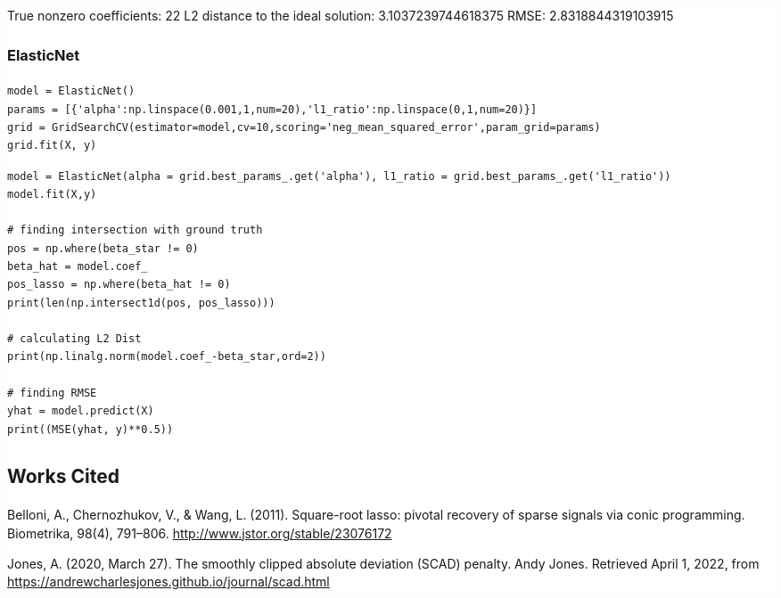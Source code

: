 True nonzero coefficients: 22
L2 distance to the ideal solution: 3.1037239744618375
RMSE: 2.8318844319103915

### ElasticNet

```
model = ElasticNet()
params = [{'alpha':np.linspace(0.001,1,num=20),'l1_ratio':np.linspace(0,1,num=20)}]
grid = GridSearchCV(estimator=model,cv=10,scoring='neg_mean_squared_error',param_grid=params)
grid.fit(X, y)
```

```
model = ElasticNet(alpha = grid.best_params_.get('alpha'), l1_ratio = grid.best_params_.get('l1_ratio'))
model.fit(X,y)

# finding intersection with ground truth 
pos = np.where(beta_star != 0)
beta_hat = model.coef_
pos_lasso = np.where(beta_hat != 0)
print(len(np.intersect1d(pos, pos_lasso)))

# calculating L2 Dist
print(np.linalg.norm(model.coef_-beta_star,ord=2))

# finding RMSE
yhat = model.predict(X)
print((MSE(yhat, y)**0.5))
```

## Works Cited 

Belloni, A., Chernozhukov, V., & Wang, L. (2011). Square-root lasso: pivotal recovery of sparse signals via conic programming. Biometrika, 98(4), 791–806. http://www.jstor.org/stable/23076172

Jones, A. (2020, March 27). The smoothly clipped absolute deviation (SCAD) penalty. Andy Jones. Retrieved April 1, 2022, from https://andrewcharlesjones.github.io/journal/scad.html








